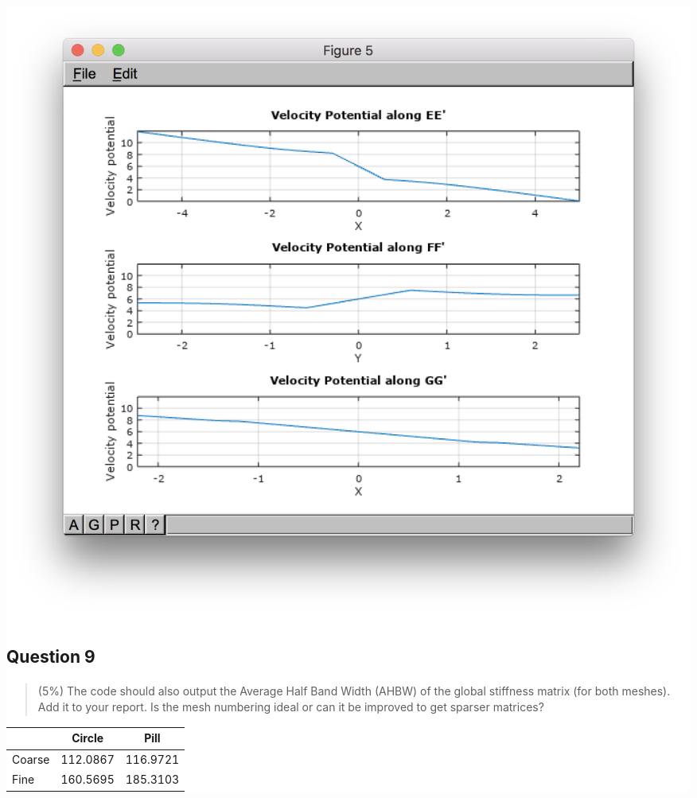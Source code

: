 ![](./assets/pill_fine_path.png)

## Question 9

> (5%) The code should also output the Average Half Band Width (AHBW) of the global stiffness matrix (for both meshes). Add it to your report. Is the mesh numbering ideal or can it be improved to get sparser matrices?

<center>

|        | Circle   | Pill     |
|--------|----------|----------|
| Coarse | 112.0867 | 116.9721 |
| Fine   | 160.5695 | 185.3103 |
